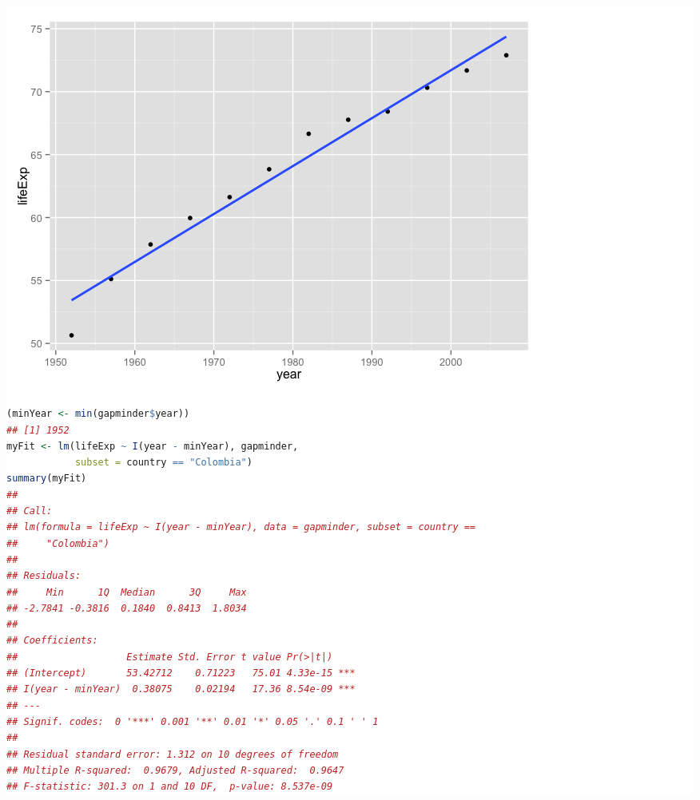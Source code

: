![](block006_care-feeding-data_files/figure-html/just-colombia-1.png) 

```r
(minYear <- min(gapminder$year))
## [1] 1952
myFit <- lm(lifeExp ~ I(year - minYear), gapminder,
            subset = country == "Colombia")
summary(myFit)
## 
## Call:
## lm(formula = lifeExp ~ I(year - minYear), data = gapminder, subset = country == 
##     "Colombia")
## 
## Residuals:
##     Min      1Q  Median      3Q     Max 
## -2.7841 -0.3816  0.1840  0.8413  1.8034 
## 
## Coefficients:
##                   Estimate Std. Error t value Pr(>|t|)    
## (Intercept)       53.42712    0.71223   75.01 4.33e-15 ***
## I(year - minYear)  0.38075    0.02194   17.36 8.54e-09 ***
## ---
## Signif. codes:  0 '***' 0.001 '**' 0.01 '*' 0.05 '.' 0.1 ' ' 1
## 
## Residual standard error: 1.312 on 10 degrees of freedom
## Multiple R-squared:  0.9679,	Adjusted R-squared:  0.9647 
## F-statistic: 301.3 on 1 and 10 DF,  p-value: 8.537e-09
```
